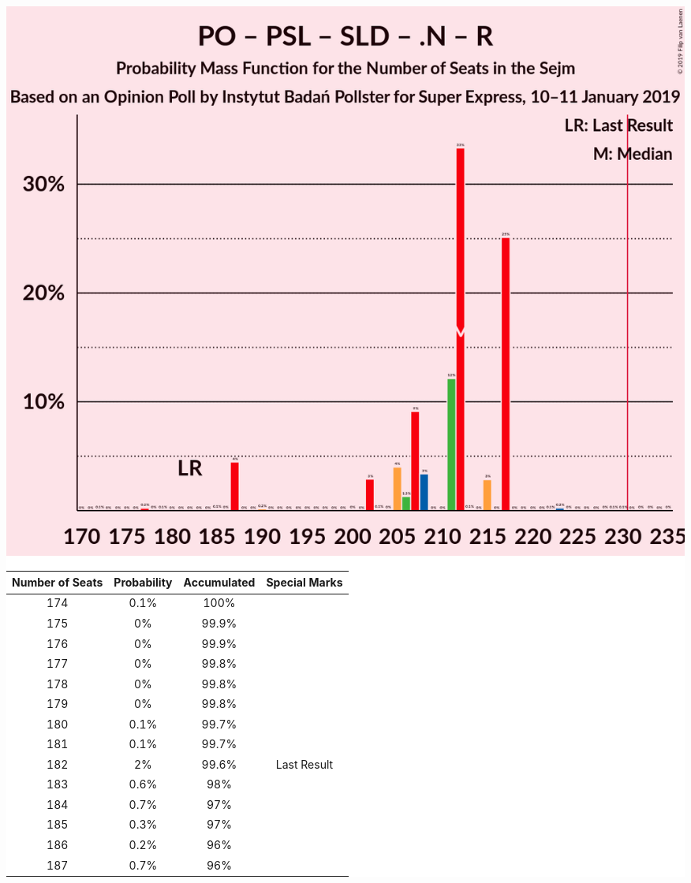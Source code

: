 ![Graph with seats probability mass function not yet produced](2019-01-11-InstytutBadańPollster-coalitions-seats-pmf-po–psl–sld–n–r.png "Seats Probability Mass Function")

| Number of Seats | Probability | Accumulated | Special Marks |
|:---------------:|:-----------:|:-----------:|:-------------:|
| 174 | 0.1% | 100% |  |
| 175 | 0% | 99.9% |  |
| 176 | 0% | 99.9% |  |
| 177 | 0% | 99.8% |  |
| 178 | 0% | 99.8% |  |
| 179 | 0% | 99.8% |  |
| 180 | 0.1% | 99.7% |  |
| 181 | 0.1% | 99.7% |  |
| 182 | 2% | 99.6% | Last Result |
| 183 | 0.6% | 98% |  |
| 184 | 0.7% | 97% |  |
| 185 | 0.3% | 97% |  |
| 186 | 0.2% | 96% |  |
| 187 | 0.7% | 96% |  |